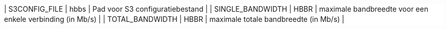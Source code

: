| S3CONFIG_FILE | hbbs | Pad voor S3 configuratiebestand |
| SINGLE_BANDWIDTH | HBBR | maximale bandbreedte voor een enkele verbinding (in Mb/s) |
| TOTAL_BANDWIDTH | HBBR | maximale totale bandbreedte (in Mb/s) |
